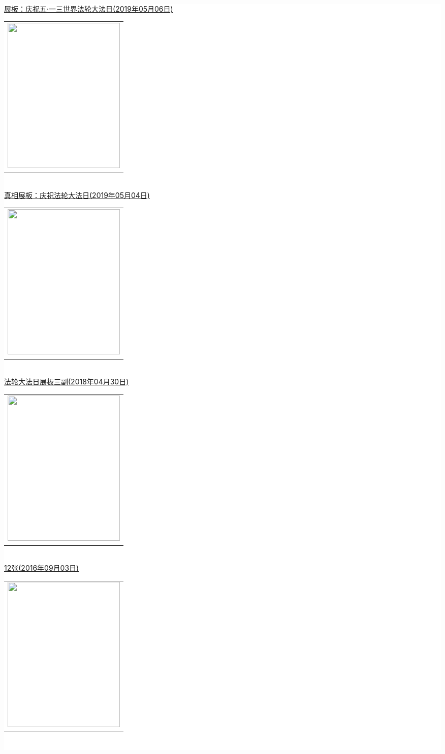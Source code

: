 <a href="https://gitlab.com/pdf-edit/pdfkit/-/raw/master/tests/pdf/192733.pdf">展板：庆祝五·一三世界法轮大法日(2019年05月06日)</a><br><table ><tr><td VALIGN=TOP width="221" height="286"><a href="https://gitlab.com/pdf-edit/pdfkit/-/raw/master/tests/pdf/192733.pdf" ><img width=221 height=286 src="http://www.minghui.org/mh/article_images/2019-5-5-513-poster--ss.jpg"></a></td></tr></table><br>
<a href="https://gitlab.com/pdf-edit/pdfkit/-/raw/master/tests/pdf/192635.pdf">真相展板：庆祝法轮大法日(2019年05月04日)</a><br><table ><tr><td VALIGN=TOP width="221" height="286"><a href="https://gitlab.com/pdf-edit/pdfkit/-/raw/master/tests/pdf/192635.pdf" ><img width=221 height=286 src="https://qikan.minghui.org/mhqkpage/qikanimage/2019/05/04/513-poster-cover.png"></a></td></tr></table><br>
<a href="https://gitlab.com/pdf-edit/pdfkit/-/raw/master/tests/pdf/187990.pdf">法轮大法日展板三副(2018年04月30日)</a><br><table ><tr><td VALIGN=TOP width="221" height="286"><a href="https://gitlab.com/pdf-edit/pdfkit/-/raw/master/tests/pdf/187990.pdf" ><img width=221 height=286 src="https://qikan.minghui.org/mhqkpage/qikanimage/2018/04/29/dfdayzhban-cover.png"></a></td></tr></table><br>
<a href="https://gitlab.com/pdf-edit/pdfkit/-/raw/master/tests/pdf/178810.pdf">12张(2016年09月03日)</a><br><table ><tr><td VALIGN=TOP width="221" height="286"><a href="https://gitlab.com/pdf-edit/pdfkit/-/raw/master/tests/pdf/178810.pdf" ><img width=221 height=286 src="https://qikan.minghui.org/mhqkpage/qikanimage/2016/09/03/dlzhanban-cover.png"></a></td></tr></table><br>


